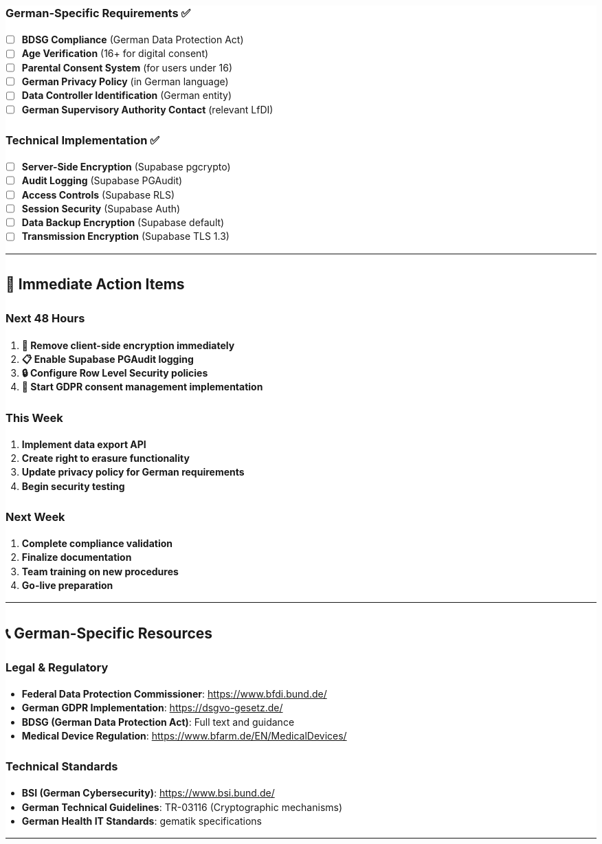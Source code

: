 ### **German-Specific Requirements ✅**
- [ ] **BDSG Compliance** (German Data Protection Act)
- [ ] **Age Verification** (16+ for digital consent)
- [ ] **Parental Consent System** (for users under 16)
- [ ] **German Privacy Policy** (in German language)
- [ ] **Data Controller Identification** (German entity)
- [ ] **German Supervisory Authority Contact** (relevant LfDI)

### **Technical Implementation ✅**
- [ ] **Server-Side Encryption** (Supabase pgcrypto)
- [ ] **Audit Logging** (Supabase PGAudit)
- [ ] **Access Controls** (Supabase RLS)
- [ ] **Session Security** (Supabase Auth)
- [ ] **Data Backup Encryption** (Supabase default)
- [ ] **Transmission Encryption** (Supabase TLS 1.3)

---

## 🚀 Immediate Action Items

### **Next 48 Hours**
1. **🛑 Remove client-side encryption immediately**
2. **📋 Enable Supabase PGAudit logging**
3. **🔒 Configure Row Level Security policies**
4. **📝 Start GDPR consent management implementation**

### **This Week**
1. **Implement data export API**
2. **Create right to erasure functionality**
3. **Update privacy policy for German requirements**
4. **Begin security testing**

### **Next Week**
1. **Complete compliance validation**
2. **Finalize documentation**
3. **Team training on new procedures**
4. **Go-live preparation**

---

## 📞 German-Specific Resources

### **Legal & Regulatory**
- **Federal Data Protection Commissioner**: https://www.bfdi.bund.de/
- **German GDPR Implementation**: https://dsgvo-gesetz.de/
- **BDSG (German Data Protection Act)**: Full text and guidance
- **Medical Device Regulation**: https://www.bfarm.de/EN/MedicalDevices/

### **Technical Standards**
- **BSI (German Cybersecurity)**: https://www.bsi.bund.de/
- **German Technical Guidelines**: TR-03116 (Cryptographic mechanisms)
- **German Health IT Standards**: gematik specifications

---